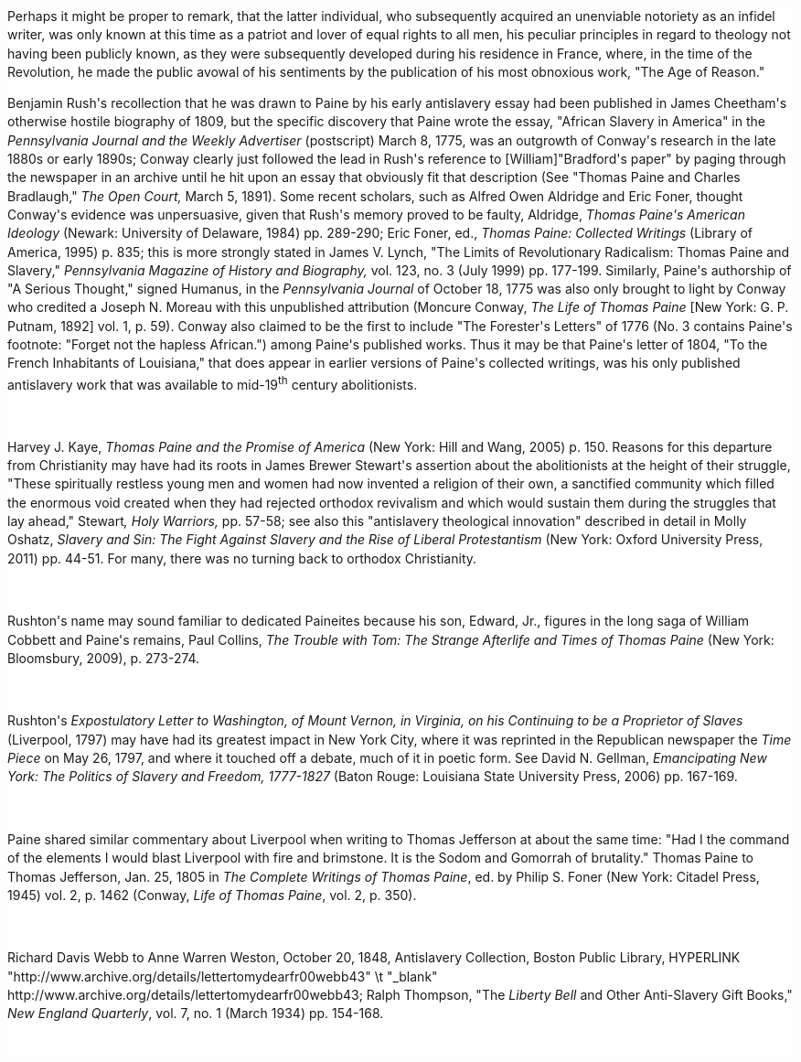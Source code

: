 <p class="p12">Perhaps it might be proper to remark, that the latter individual, who subsequently acquired an unenviable notoriety as an infidel writer, was only known at this time as a patriot and lover of equal rights to all men, his peculiar principles in regard to theology not having been publicly known, as they were subsequently developed during his residence in France, where, in the time of the Revolution, he made the public avowal of his sentiments by the publication of his most obnoxious work, "The Age of Reason."</p>
<p class="p8"></p>
<p class="p9">Benjamin Rush's recollection that he was drawn to Paine by his early antislavery essay had been published in James Cheetham's otherwise hostile biography of 1809, but the specific discovery that Paine wrote the essay, "African Slavery in America" in the <i>Pennsylvania Journal and the Weekly Advertiser </i>(postscript) March 8, 1775, was an outgrowth of Conway's research in the late 1880s or early 1890s; Conway clearly just followed the lead in Rush's reference to [William]"Bradford's paper" by paging through the newspaper in an archive until he hit upon an essay that obviously fit that description (See "Thomas Paine and Charles Bradlaugh," <i>The Open Court,</i> March 5, 1891). Some recent scholars, such as Alfred Owen Aldridge and Eric Foner, thought Conway's evidence was unpersuasive, given that Rush's memory proved to be faulty, Aldridge, <i>Thomas Paine's American Ideology</i> (Newark: University of Delaware, 1984) pp. 289-290; Eric Foner, ed., <i>Thomas Paine: Collected Writings</i> (Library of America, 1995) p. 835; this is more strongly stated in James V. Lynch, "The Limits of Revolutionary Radicalism: Thomas Paine and Slavery," <i>Pennsylvania Magazine of History and Biography, </i>vol. 123, no. 3 (July 1999) pp. 177-199. Similarly, Paine's authorship of "A Serious Thought," signed Humanus, in the <i>Pennsylvania Journal</i> of October 18, 1775 was also only brought to light by Conway who credited a Joseph N. Moreau with this unpublished attribution (Moncure Conway, <i>The Life of Thomas Paine</i> [New York: G. P. Putnam, 1892] vol. 1, p. 59). Conway also claimed to be the first to include "The Forester's Letters" of 1776 (No. 3 contains Paine's footnote: "Forget not the hapless African.") among Paine's published works. Thus it may be that Paine's letter of 1804, "To the French Inhabitants of Louisiana," that does appear in earlier versions of Paine's collected writings, was his only published antislavery work that was available to mid-19<sup>th</sup> century abolitionists. </p>
<p class="p8"><br></p>
<p class="p9"><span class="s2"></span>Harvey J. Kaye, <i>Thomas Paine and the Promise of America</i> (New York: Hill and Wang, 2005) p. 150. Reasons for this departure from Christianity may have had its roots in James Brewer Stewart's assertion about the abolitionists at the height of their struggle, "These spiritually restless young men and women had now invented a religion of their own, a sanctified community which filled the enormous void created when they had rejected orthodox revivalism and which would sustain them during the struggles that lay ahead," Stewart<i>, Holy Warriors,</i> pp. 57-58; see also this "antislavery theological innovation" described in detail in Molly Oshatz, <i>Slavery and Sin: The Fight Against Slavery and the Rise of Liberal Protestantism </i>(New York: Oxford University Press, 2011) pp. 44-51. For many, there was no turning back to orthodox Christianity.<span class="s2"></span></p>
<p class="p11"><br></p>
<p class="p9">Rushton's name may sound familiar to dedicated Paineites because his son, Edward, Jr., figures in the long saga of William Cobbett and Paine's remains, Paul Collins, <i>The Trouble with Tom: The Strange Afterlife and Times of Thomas Paine</i> (New York: Bloomsbury, 2009), p. 273-274.</p>
<p class="p11"><br></p>
<p class="p9">Rushton's <i>Expostulatory Letter to Washington, of Mount Vernon, in Virginia, on his Continuing to be a Proprietor of Slaves</i> (Liverpool, 1797) may have had its greatest impact in New York City, where it was reprinted in the Republican newspaper the <i>Time Piece</i> on May 26, 1797, and where it touched off a debate, much of it in poetic form. See David N. Gellman, <i>Emancipating New York: The Politics of Slavery and Freedom, 1777-1827</i> (Baton Rouge: Louisiana State University Press, 2006) pp. 167-169.</p>
<p class="p8"><br></p>
<p class="p9">Paine shared similar commentary about Liverpool when writing to Thomas Jefferson at about the same time: "Had I the command of the elements I would blast Liverpool with fire and brimstone. It is the Sodom and Gomorrah of brutality." Thomas Paine to Thomas Jefferson, Jan. 25, 1805 in <i>The Complete Writings of Thomas Paine</i>, ed. by Philip S. Foner (New York: Citadel Press, 1945) vol. 2, p. 1462 (Conway, <i>Life of Thomas Paine</i>, vol. 2, p. 350).</p>
<p class="p8"><br></p>
<p class="p9">Richard Davis Webb to Anne Warren Weston, October 20, 1848, Antislavery Collection, Boston Public Library, HYPERLINK "http://www.archive.org/details/lettertomydearfr00webb43" \t "_blank" <span class="s3">http://www.archive.org/details/lettertomydearfr00webb43</span>; Ralph Thompson, "The <i>Liberty Bell</i> and Other Anti-Slavery Gift Books," <i>New England Quarterly</i>, vol. 7, no. 1 (March 1934) pp. 154-168.</p>
<p class="p8"><br></p>